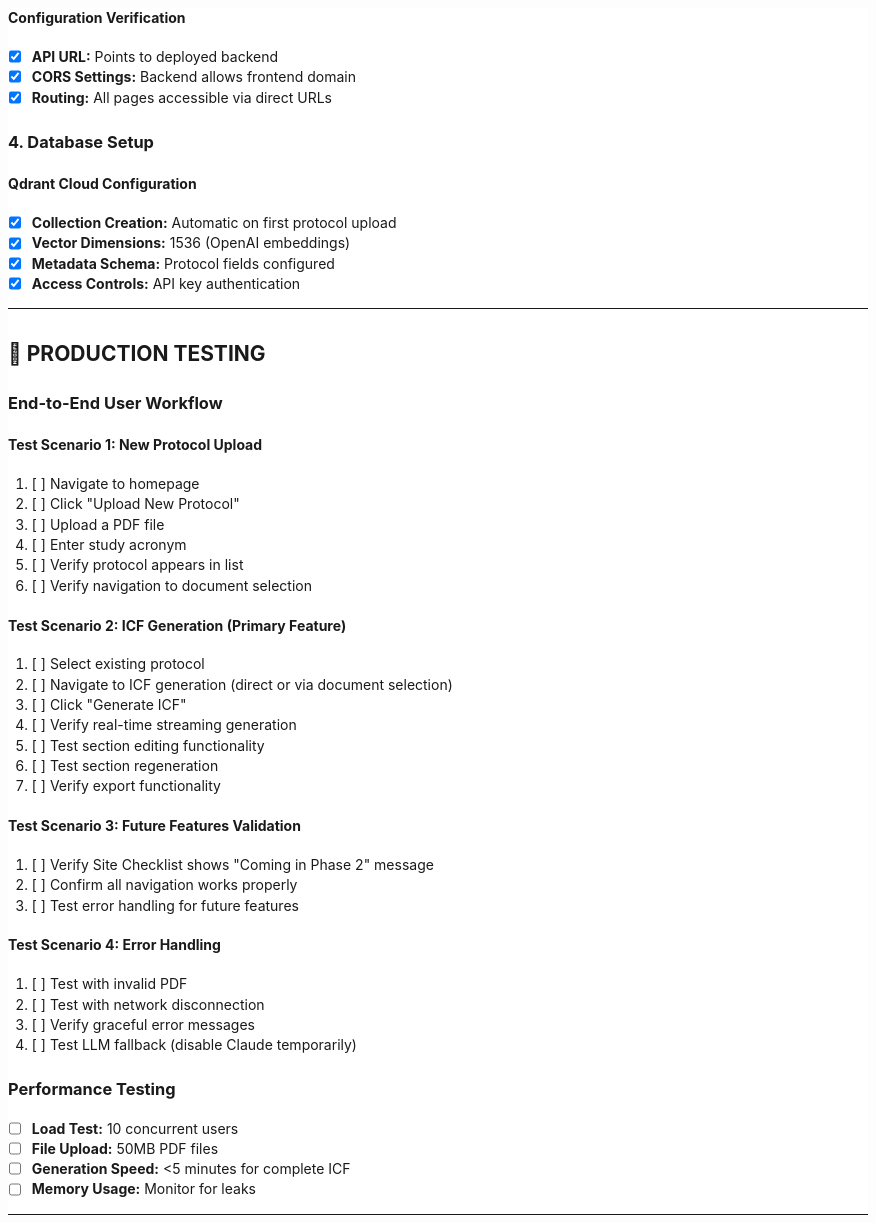 #### **Configuration Verification**
- [x] **API URL:** Points to deployed backend
- [x] **CORS Settings:** Backend allows frontend domain
- [x] **Routing:** All pages accessible via direct URLs

### **4. Database Setup**

#### **Qdrant Cloud Configuration**
- [x] **Collection Creation:** Automatic on first protocol upload
- [x] **Vector Dimensions:** 1536 (OpenAI embeddings)
- [x] **Metadata Schema:** Protocol fields configured
- [x] **Access Controls:** API key authentication

---

## 🧪 **PRODUCTION TESTING**

### **End-to-End User Workflow**

#### **Test Scenario 1: New Protocol Upload**
1. [ ] Navigate to homepage
2. [ ] Click "Upload New Protocol"
3. [ ] Upload a PDF file
4. [ ] Enter study acronym
5. [ ] Verify protocol appears in list
6. [ ] Verify navigation to document selection

#### **Test Scenario 2: ICF Generation (Primary Feature)**
1. [ ] Select existing protocol
2. [ ] Navigate to ICF generation (direct or via document selection)
3. [ ] Click "Generate ICF"
4. [ ] Verify real-time streaming generation
5. [ ] Test section editing functionality
6. [ ] Test section regeneration
7. [ ] Verify export functionality

#### **Test Scenario 3: Future Features Validation**
1. [ ] Verify Site Checklist shows "Coming in Phase 2" message
2. [ ] Confirm all navigation works properly
3. [ ] Test error handling for future features

#### **Test Scenario 4: Error Handling**
1. [ ] Test with invalid PDF
2. [ ] Test with network disconnection
3. [ ] Verify graceful error messages
4. [ ] Test LLM fallback (disable Claude temporarily)

### **Performance Testing**
- [ ] **Load Test:** 10 concurrent users
- [ ] **File Upload:** 50MB PDF files
- [ ] **Generation Speed:** <5 minutes for complete ICF
- [ ] **Memory Usage:** Monitor for leaks

---